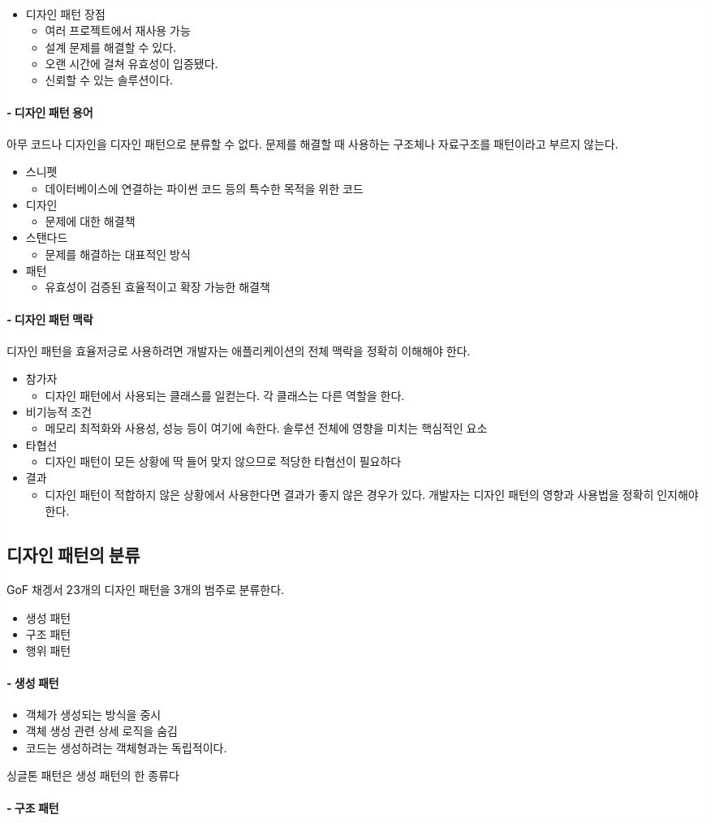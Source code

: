 
- 디자인 패턴 장점
  - 여러 프로젝트에서 재사용 가능
  - 설계 문제를 해결할 수 있다.
  - 오랜 시간에 걸쳐 유효성이 입증됐다.
  - 신뢰할 수 있는 솔루션이다.



#### - 디자인 패턴 용어

아무 코드나 디자인을 디자인 패턴으로 분류할 수 없다. 문제를 해결할 때 사용하는 구조체나 자료구조를 패턴이라고 부르지 않는다.

- 스니펫
  - 데이터베이스에 연결하는 파이썬 코드 등의 특수한 목적을 위한 코드
- 디자인
  - 문제에 대한 해결책
- 스탠다드
  - 문제를 해결하는 대표적인 방식
- 패턴
  - 유효성이 검증된 효율적이고 확장 가능한 해결책



#### - 디자인 패턴 맥락

디자인 패턴을 효율저긍로 사용하려면 개발자는 애플리케이션의 전체 맥락을 정확히 이해해야 한다.

- 참가자
  - 디자인 패턴에서 사용되는 클래스를 일컫는다. 각 클래스는 다른 역할을 한다.
- 비기능적 조건
  - 메모리 최적화와 사용성, 성능 등이 여기에 속한다. 솔루션 전체에 영향을 미치는 핵심적인 요소
- 타협선
  - 디자인 패턴이 모든 상황에 딱 들어 맞지 않으므로 적당한 타협선이 필요하다
- 결과
  - 디자인 패턴이 적합하지 않은 상황에서 사용한다면 결과가 좋지 않은 경우가 있다. 개발자는 디자인 패턴의 영향과 사용법을 정확히 인지해야 한다.



## 디자인 패턴의 분류

GoF 채겡서 23개의 디자인 패턴을 3개의 범주로 분류한다.

- 생성 패턴
- 구조 패턴
- 행위 패턴



#### - 생성 패턴

- 객체가 생성되는 방식을 중시
- 객체 생성 관련 상세 로직을 숨김
- 코드는 생성하려는 객체형과는 독립적이다.

싱글톤 패턴은 생성 패턴의 한 종류다



#### - 구조 패턴
